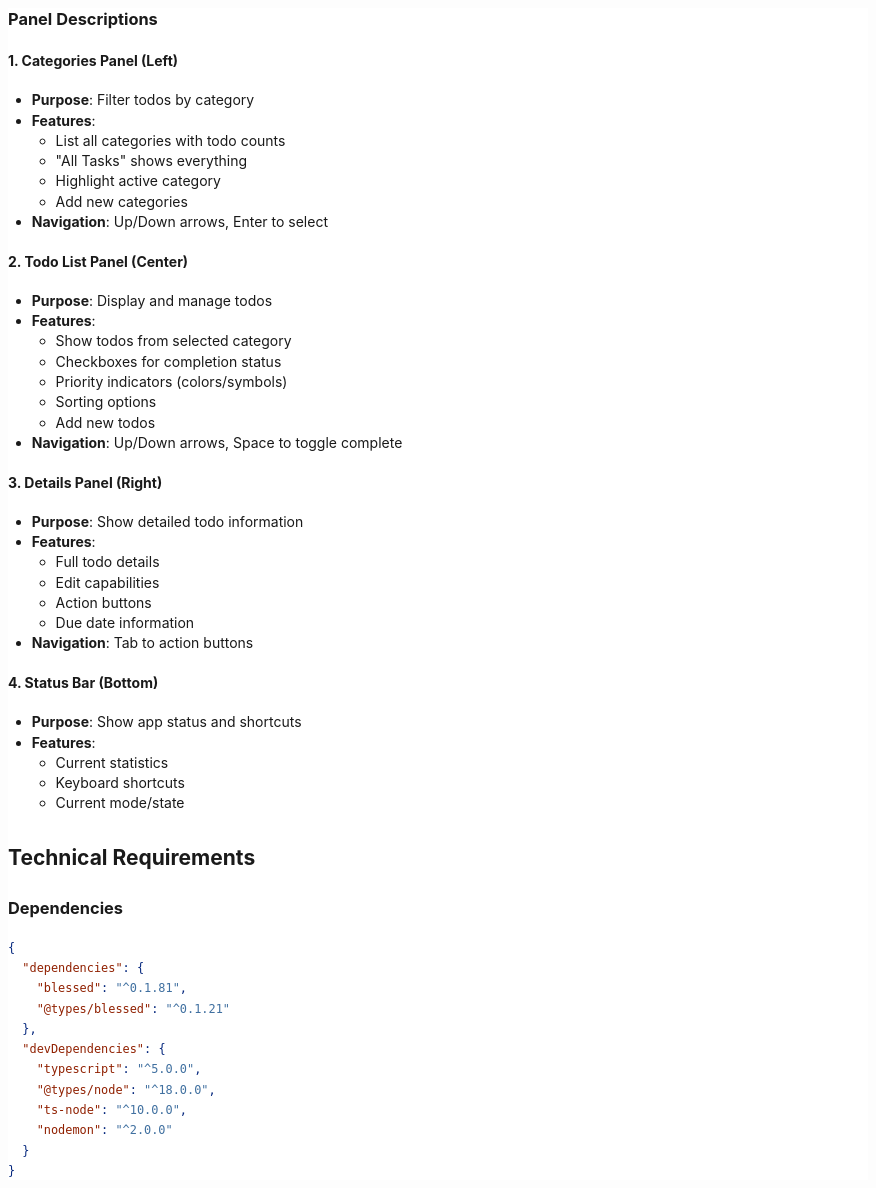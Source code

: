 ### Panel Descriptions

#### 1. Categories Panel (Left)
- **Purpose**: Filter todos by category
- **Features**:
  - List all categories with todo counts
  - "All Tasks" shows everything
  - Highlight active category
  - Add new categories
- **Navigation**: Up/Down arrows, Enter to select

#### 2. Todo List Panel (Center)
- **Purpose**: Display and manage todos
- **Features**:
  - Show todos from selected category
  - Checkboxes for completion status
  - Priority indicators (colors/symbols)
  - Sorting options
  - Add new todos
- **Navigation**: Up/Down arrows, Space to toggle complete

#### 3. Details Panel (Right)
- **Purpose**: Show detailed todo information
- **Features**:
  - Full todo details
  - Edit capabilities
  - Action buttons
  - Due date information
- **Navigation**: Tab to action buttons

#### 4. Status Bar (Bottom)
- **Purpose**: Show app status and shortcuts
- **Features**:
  - Current statistics
  - Keyboard shortcuts
  - Current mode/state

## Technical Requirements

### Dependencies
```json
{
  "dependencies": {
    "blessed": "^0.1.81",
    "@types/blessed": "^0.1.21"
  },
  "devDependencies": {
    "typescript": "^5.0.0",
    "@types/node": "^18.0.0",
    "ts-node": "^10.0.0",
    "nodemon": "^2.0.0"
  }
}
```
